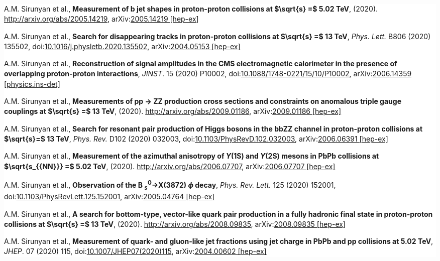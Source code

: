 
A.M. Sirunyan et al., **Measurement of b jet
shapes in proton-proton collisions at $\sqrt{s} =$ 5.02 TeV**, (2020).
<http://arxiv.org/abs/2005.14219>, arXiv:[2005.14219
\[hep-ex\]](http://arxiv.org/abs/2005.14219)


A.M. Sirunyan et al., **Search for
disappearing tracks in proton-proton collisions at $\sqrt{s} =$ 13
TeV**, *Phys. Lett.* B806 (2020) 135502,
doi:[10.1016/j.physletb.2020.135502](https://doi.org/10.1016/j.physletb.2020.135502),
arXiv:[2004.05153 \[hep-ex\]](http://arxiv.org/abs/2004.05153)


A.M. Sirunyan et al., **Reconstruction of
signal amplitudes in the CMS electromagnetic calorimeter in the presence
of overlapping proton-proton interactions**, *JINST*. 15 (2020) P10002,
doi:[10.1088/1748-0221/15/10/P10002](https://doi.org/10.1088/1748-0221/15/10/P10002),
arXiv:[2006.14359 \[physics.ins-det\]](http://arxiv.org/abs/2006.14359)


A.M. Sirunyan et al., **Measurements of pp
$\to$ ZZ production cross sections and constraints on anomalous triple
gauge couplings at $\sqrt{s} =$ 13 TeV**, (2020).
<http://arxiv.org/abs/2009.01186>, arXiv:[2009.01186
\[hep-ex\]](http://arxiv.org/abs/2009.01186)


A.M. Sirunyan et al., **Search for resonant
pair production of Higgs bosons in the bbZZ channel in proton-proton
collisions at $\sqrt{s}=$ 13 TeV**, *Phys. Rev.* D102 (2020) 032003,
doi:[10.1103/PhysRevD.102.032003](https://doi.org/10.1103/PhysRevD.102.032003),
arXiv:[2006.06391 \[hep-ex\]](http://arxiv.org/abs/2006.06391)


A.M. Sirunyan et al., **Measurement of the
azimuthal anisotropy of $\Upsilon$(1S) and $\Upsilon$(2S) mesons in PbPb
collisions at $\sqrt{s_{{NN}}} =$ 5.02 TeV**, (2020).
<http://arxiv.org/abs/2006.07707>, arXiv:[2006.07707
\[hep-ex\]](http://arxiv.org/abs/2006.07707)


A.M. Sirunyan et al., **Observation of the B
$^0_{s}\to$X(3872) $\phi$ decay**, *Phys. Rev. Lett.* 125 (2020) 152001,
doi:[10.1103/PhysRevLett.125.152001](https://doi.org/10.1103/PhysRevLett.125.152001),
arXiv:[2005.04764 \[hep-ex\]](http://arxiv.org/abs/2005.04764)


A.M. Sirunyan et al., **A search for
bottom-type, vector-like quark pair production in a fully hadronic final
state in proton-proton collisions at $\sqrt{s} =$ 13 TeV**, (2020).
<http://arxiv.org/abs/2008.09835>, arXiv:[2008.09835
\[hep-ex\]](http://arxiv.org/abs/2008.09835)


A.M. Sirunyan et al., **Measurement of quark-
and gluon-like jet fractions using jet charge in PbPb and pp collisions
at 5.02 TeV**, *JHEP*. 07 (2020) 115,
doi:[10.1007/JHEP07(2020)115](https://doi.org/10.1007/JHEP07(2020)115),
arXiv:[2004.00602 \[hep-ex\]](http://arxiv.org/abs/2004.00602)

